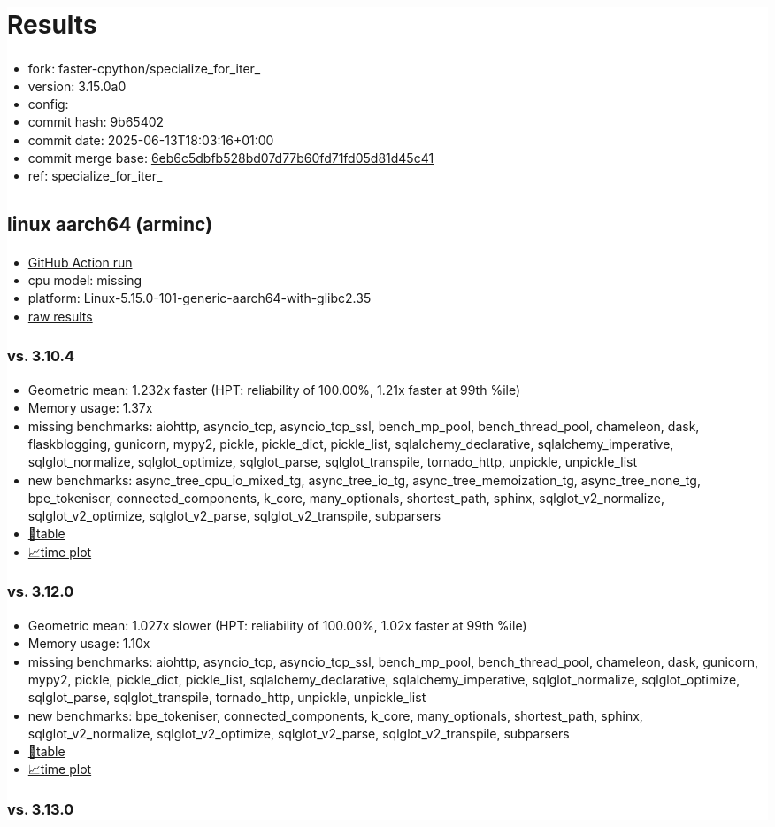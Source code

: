 # Results

- fork: faster-cpython/specialize_for_iter_
- version: 3.15.0a0
- config: 
- commit hash: [9b65402](https://github.com/faster%2dcpython/cpython/commit/9b65402)
- commit date: 2025-06-13T18:03:16+01:00
- commit merge base: [6eb6c5dbfb528bd07d77b60fd71fd05d81d45c41](https://github.com/python/cpython/commit/6eb6c5dbfb528bd07d77b60fd71fd05d81d45c41)
- ref: specialize_for_iter_

## linux aarch64 (arminc)

- [GitHub Action run](https://github.com/faster-cpython/benchmarking/actions/runs/15665733105)
- cpu model: missing
- platform: Linux-5.15.0-101-generic-aarch64-with-glibc2.35
- [raw results](bm-20250613-arminc-aarch64-faster%252dcpython-specialize_for_iter_-3.15.0a0-9b65402.json)

### vs. 3.10.4

- Geometric mean: 1.232x faster (HPT: reliability of 100.00%, 1.21x faster at 99th %ile)
- Memory usage: 1.37x
- missing benchmarks: aiohttp, asyncio_tcp, asyncio_tcp_ssl, bench_mp_pool, bench_thread_pool, chameleon, dask, flaskblogging, gunicorn, mypy2, pickle, pickle_dict, pickle_list, sqlalchemy_declarative, sqlalchemy_imperative, sqlglot_normalize, sqlglot_optimize, sqlglot_parse, sqlglot_transpile, tornado_http, unpickle, unpickle_list
- new benchmarks: async_tree_cpu_io_mixed_tg, async_tree_io_tg, async_tree_memoization_tg, async_tree_none_tg, bpe_tokeniser, connected_components, k_core, many_optionals, shortest_path, sphinx, sqlglot_v2_normalize, sqlglot_v2_optimize, sqlglot_v2_parse, sqlglot_v2_transpile, subparsers
- [📄table](bm-20250613-arminc-aarch64-faster%252dcpython-specialize_for_iter_-3.15.0a0-9b65402-vs-3.10.4.md)
- [📈time plot](bm-20250613-arminc-aarch64-faster%252dcpython-specialize_for_iter_-3.15.0a0-9b65402-vs-3.10.4.svg)

### vs. 3.12.0

- Geometric mean: 1.027x slower (HPT: reliability of 100.00%, 1.02x faster at 99th %ile)
- Memory usage: 1.10x
- missing benchmarks: aiohttp, asyncio_tcp, asyncio_tcp_ssl, bench_mp_pool, bench_thread_pool, chameleon, dask, gunicorn, mypy2, pickle, pickle_dict, pickle_list, sqlalchemy_declarative, sqlalchemy_imperative, sqlglot_normalize, sqlglot_optimize, sqlglot_parse, sqlglot_transpile, tornado_http, unpickle, unpickle_list
- new benchmarks: bpe_tokeniser, connected_components, k_core, many_optionals, shortest_path, sphinx, sqlglot_v2_normalize, sqlglot_v2_optimize, sqlglot_v2_parse, sqlglot_v2_transpile, subparsers
- [📄table](bm-20250613-arminc-aarch64-faster%252dcpython-specialize_for_iter_-3.15.0a0-9b65402-vs-3.12.0.md)
- [📈time plot](bm-20250613-arminc-aarch64-faster%252dcpython-specialize_for_iter_-3.15.0a0-9b65402-vs-3.12.0.svg)

### vs. 3.13.0

